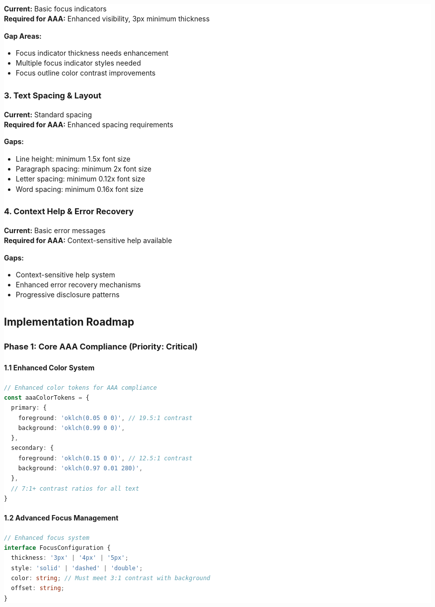 **Current:** Basic focus indicators  
**Required for AAA:** Enhanced visibility, 3px minimum thickness

**Gap Areas:**
- Focus indicator thickness needs enhancement
- Multiple focus indicator styles needed
- Focus outline color contrast improvements

### 3. Text Spacing & Layout

**Current:** Standard spacing  
**Required for AAA:** Enhanced spacing requirements

**Gaps:**
- Line height: minimum 1.5x font size
- Paragraph spacing: minimum 2x font size
- Letter spacing: minimum 0.12x font size
- Word spacing: minimum 0.16x font size

### 4. Context Help & Error Recovery

**Current:** Basic error messages  
**Required for AAA:** Context-sensitive help available

**Gaps:**
- Context-sensitive help system
- Enhanced error recovery mechanisms
- Progressive disclosure patterns

## Implementation Roadmap

### Phase 1: Core AAA Compliance (Priority: Critical)

#### 1.1 Enhanced Color System
```typescript
// Enhanced color tokens for AAA compliance
const aaaColorTokens = {
  primary: {
    foreground: 'oklch(0.05 0 0)', // 19.5:1 contrast
    background: 'oklch(0.99 0 0)',
  },
  secondary: {
    foreground: 'oklch(0.15 0 0)', // 12.5:1 contrast
    background: 'oklch(0.97 0.01 280)',
  },
  // 7:1+ contrast ratios for all text
}
```

#### 1.2 Advanced Focus Management
```typescript
// Enhanced focus system
interface FocusConfiguration {
  thickness: '3px' | '4px' | '5px';
  style: 'solid' | 'dashed' | 'double';
  color: string; // Must meet 3:1 contrast with background
  offset: string;
}
```
